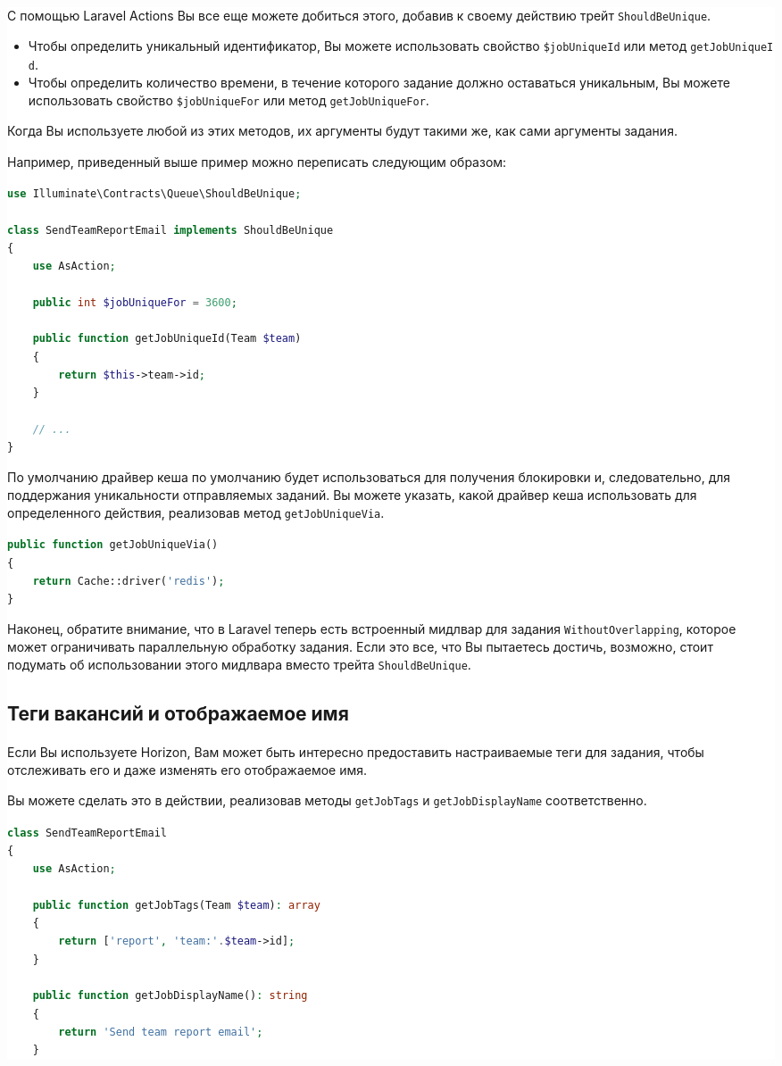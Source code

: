 С помощью Laravel Actions Вы все еще можете добиться этого, добавив к своему действию трейт `ShouldBeUnique`.

- Чтобы определить уникальный идентификатор, Вы можете использовать свойство `$jobUniqueId` или метод `getJobUniqueId`.
- Чтобы определить количество времени, в течение которого задание должно оставаться уникальным, Вы можете использовать свойство `$jobUniqueFor` или метод `getJobUniqueFor`.

Когда Вы используете любой из этих методов, их аргументы будут такими же, как сами аргументы задания.

Например, приведенный выше пример можно переписать следующим образом:

```php
use Illuminate\Contracts\Queue\ShouldBeUnique;

class SendTeamReportEmail implements ShouldBeUnique
{
    use AsAction;

    public int $jobUniqueFor = 3600;

    public function getJobUniqueId(Team $team)
    {
        return $this->team->id;
    }

    // ...
}
```

По умолчанию драйвер кеша по умолчанию будет использоваться для получения блокировки и, следовательно, для поддержания уникальности отправляемых заданий. Вы можете указать, какой драйвер кеша использовать для определенного действия, реализовав метод `getJobUniqueVia`.

```php
public function getJobUniqueVia()
{
    return Cache::driver('redis');
}
```

Наконец, обратите внимание, что в Laravel теперь есть встроенный мидлвар для задания `WithoutOverlapping`, которое может ограничивать параллельную обработку задания. Если это все, что Вы пытаетесь достичь, возможно, стоит подумать об использовании этого мидлвара вместо трейта `ShouldBeUnique`.

## Теги вакансий и отображаемое имя

Если Вы используете Horizon, Вам может быть интересно предоставить настраиваемые теги для задания, чтобы отслеживать его и даже изменять его отображаемое имя.

Вы можете сделать это в действии, реализовав методы `getJobTags` и `getJobDisplayName` соответственно.

```php
class SendTeamReportEmail
{
    use AsAction;

    public function getJobTags(Team $team): array
    {
        return ['report', 'team:'.$team->id];
    }

    public function getJobDisplayName(): string
    {
        return 'Send team report email';
    }
```